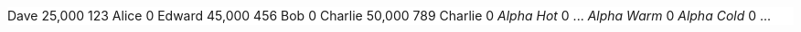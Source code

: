  </tr>
  <tr>
    <td>Dave</td>
    <td>25,000</td>
    <td></td>
    <td>123</td>
    <td>Alice</td>
    <td>0</td>
  </tr>
  <tr>
    <td>Edward</td>
    <td>45,000</td>
    <td></td>
    <td>456</td>
    <td>Bob</td>
    <td>0</td>
  </tr>
  <tr>
    <td>Charlie</td>
    <td>50,000</td>
    <td></td>
    <td>789</td>
    <td>Charlie</td>
    <td>0</td>
  </tr>
  <tr>
    <td><i>Alpha Hot</i></td>
    <td>0</td>
    <td></td>
    <td>...</td>
    <td></td>
    <td></td>
  </tr>
  <tr>
    <td><i>Alpha Warm</i></td>
    <td>0</td>
    <td></td>
    <td></td>
    <td></td>
    <td></td>
  </tr>
  <tr>
    <td><i>Alpha Cold</i></td>
    <td>0</td>
    <td></td>
    <td></td>
    <td></td>
    <td></td>
  </tr>
  <tr>
    <td>...</td>
    <td></td>
    <td></td>
    <td></td>
    <td></td>
    <td></td>
  </tr>
</table>
